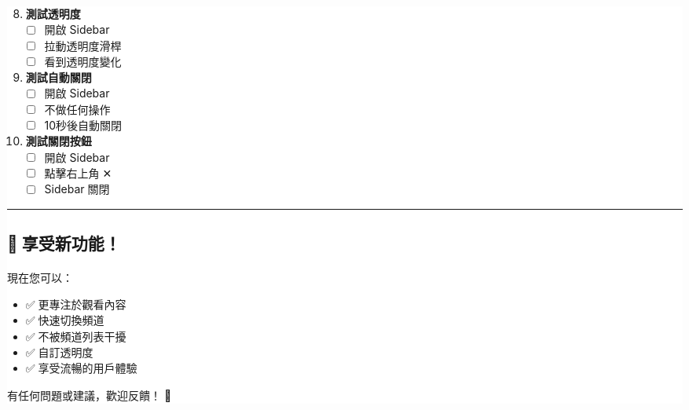 8. **測試透明度**
   - [ ] 開啟 Sidebar
   - [ ] 拉動透明度滑桿
   - [ ] 看到透明度變化

9. **測試自動關閉**
   - [ ] 開啟 Sidebar
   - [ ] 不做任何操作
   - [ ] 10秒後自動關閉

10. **測試關閉按鈕**
    - [ ] 開啟 Sidebar
    - [ ] 點擊右上角 ✕
    - [ ] Sidebar 關閉

---

## 🚀 享受新功能！

現在您可以：
- ✅ 更專注於觀看內容
- ✅ 快速切換頻道
- ✅ 不被頻道列表干擾
- ✅ 自訂透明度
- ✅ 享受流暢的用戶體驗

有任何問題或建議，歡迎反饋！ 🎉

